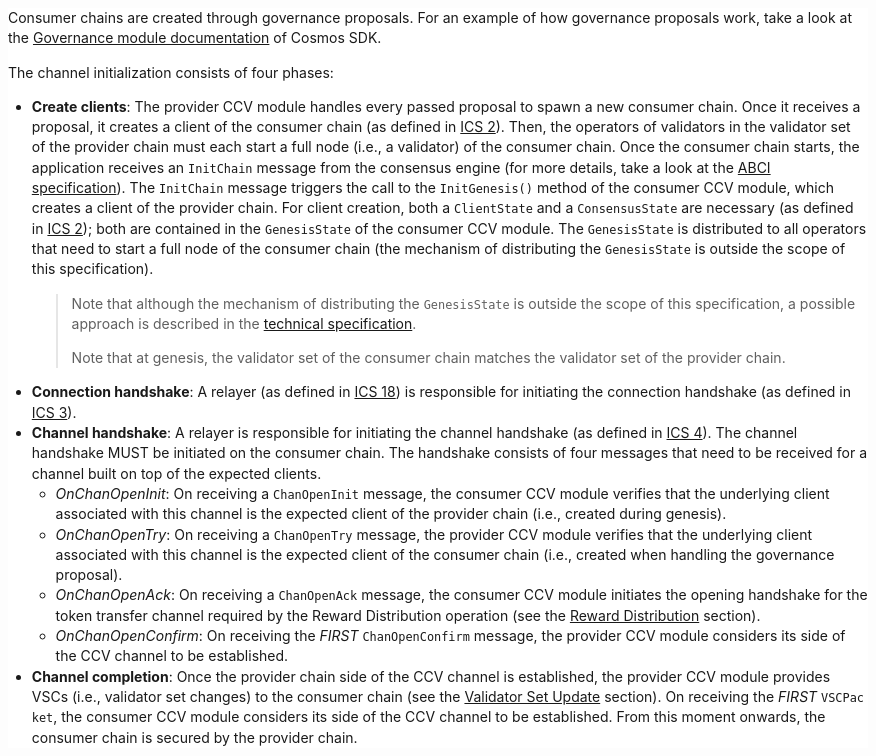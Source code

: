Consumer chains are created through governance proposals. For an example of how governance proposals work, take a look at the [Governance module documentation](https://docs.cosmos.network/v0.44/modules/gov/) of Cosmos SDK.

The channel initialization consists of four phases:
- **Create clients**: The provider CCV module handles every passed proposal to spawn a new consumer chain. 
  Once it receives a proposal, it creates a client of the consumer chain (as defined in [ICS 2](../../core/ics-002-client-semantics)). 
  Then, the operators of validators in the validator set of the provider chain must each start a full node (i.e., a validator) of the consumer chain. 
  Once the consumer chain starts, the application receives an `InitChain` message from the consensus engine 
  (for more details, take a look at the [ABCI specification](https://github.com/tendermint/spec/blob/v0.7.1/spec/abci/abci.md#initchain)). 
  The `InitChain` message triggers the call to the `InitGenesis()` method of the consumer CCV module, which creates a client of the provider chain.
  For client creation, both a `ClientState` and a `ConsensusState` are necessary (as defined in [ICS 2](../../core/ics-002-client-semantics));
  both are contained in the `GenesisState` of the consumer CCV module.
  The `GenesisState` is distributed to all operators that need to start a full node of the consumer chain 
  (the mechanism of distributing the `GenesisState` is outside the scope of this specification).
  > Note that although the mechanism of distributing the `GenesisState` is outside the scope of this specification, a possible approach is described in the [technical specification](./technical_specification.md#ccv-ccf-initg1).
  >  
  > Note that at genesis, the validator set of the consumer chain matches the validator set of the provider chain.
- **Connection handshake**: A relayer (as defined in [ICS 18](../../relayer/ics-018-relayer-algorithms)) is responsible for initiating the connection handshake (as defined in [ICS 3](../../core/ics-003-connection-semantics)). 
- **Channel handshake**: A relayer is responsible for initiating the channel handshake (as defined in [ICS 4](../../core/ics-004-channel-and-packet-semantics)). 
  The channel handshake MUST be initiated on the consumer chain. 
  The handshake consists of four messages that need to be received for a channel built on top of the expected clients. 
  - *OnChanOpenInit*: On receiving a `ChanOpenInit` message, the consumer CCV module verifies that the underlying client associated with this channel is the expected client of the provider chain (i.e., created during genesis).
  - *OnChanOpenTry*: On receiving a `ChanOpenTry` message, the provider CCV module verifies that the underlying client associated with this channel is the expected client of the consumer chain (i.e., created when handling the governance proposal).
  - *OnChanOpenAck*: On receiving a `ChanOpenAck` message, the consumer CCV module initiates the opening handshake for the token transfer channel required by the Reward Distribution operation (see the [Reward Distribution](#reward-distribution) section).
  - *OnChanOpenConfirm*: On receiving the *FIRST* `ChanOpenConfirm` message, the provider CCV module considers its side of the CCV channel to be established.
- **Channel completion**: Once the provider chain side of the CCV channel is established, 
  the provider CCV module provides VSCs (i.e., validator set changes) to the consumer chain (see the [Validator Set Update](#validator-set-update) section). 
  On receiving the *FIRST* `VSCPacket`, the consumer CCV module considers its side of the CCV channel to be established. 
  From this moment onwards, the consumer chain is secured by the provider chain.
